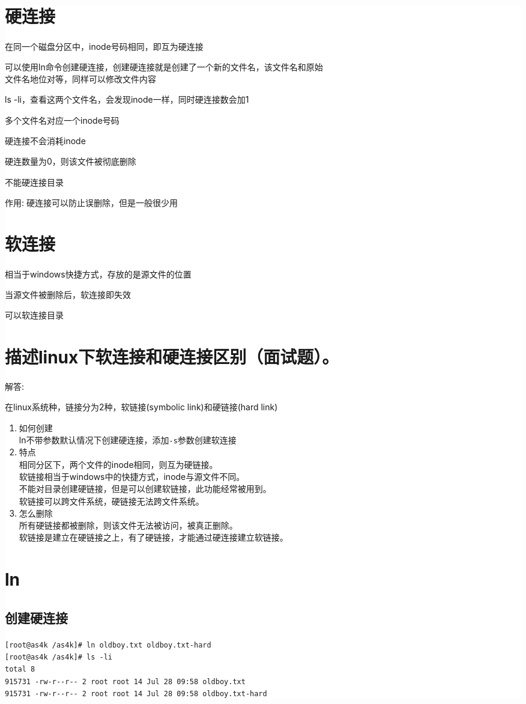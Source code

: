 # 硬连接  
  
在同一个磁盘分区中，inode号码相同，即互为硬连接  
  
可以使用ln命令创建硬连接，创建硬连接就是创建了一个新的文件名，该文件名和原始  
文件名地位对等，同样可以修改文件内容  
  
ls -li，查看这两个文件名，会发现inode一样，同时硬连接数会加1  
  
多个文件名对应一个inode号码  
  
硬连接不会消耗inode  
  
硬连数量为0，则该文件被彻底删除  
  
不能硬连接目录  
  
作用: 硬连接可以防止误删除，但是一般很少用  
  
# 软连接  
  
相当于windows快捷方式，存放的是源文件的位置  
      
当源文件被删除后，软连接即失效  
  
可以软连接目录  
  
# 描述linux下软连接和硬连接区别（面试题）。  
  
解答:   
  
在linux系统种，链接分为2种，软链接(symbolic link)和硬链接(hard link)  
1) 如何创建  
    ln不带参数默认情况下创建硬连接，添加`-s`参数创建软连接  
2) 特点  
    相同分区下，两个文件的inode相同，则互为硬链接。  
    软链接相当于windows中的快捷方式，inode与源文件不同。  
    不能对目录创建硬链接，但是可以创建软链接，此功能经常被用到。  
    软链接可以跨文件系统，硬链接无法跨文件系统。  
3) 怎么删除  
    所有硬链接都被删除，则该文件无法被访问，被真正删除。  
    软链接是建立在硬链接之上，有了硬链接，才能通过硬连接建立软链接。  
  
# ln  
  
## 创建硬连接  
  
    [root@as4k /as4k]# ln oldboy.txt oldboy.txt-hard  
    [root@as4k /as4k]# ls -li  
    total 8  
    915731 -rw-r--r-- 2 root root 14 Jul 28 09:58 oldboy.txt  
    915731 -rw-r--r-- 2 root root 14 Jul 28 09:58 oldboy.txt-hard  
  